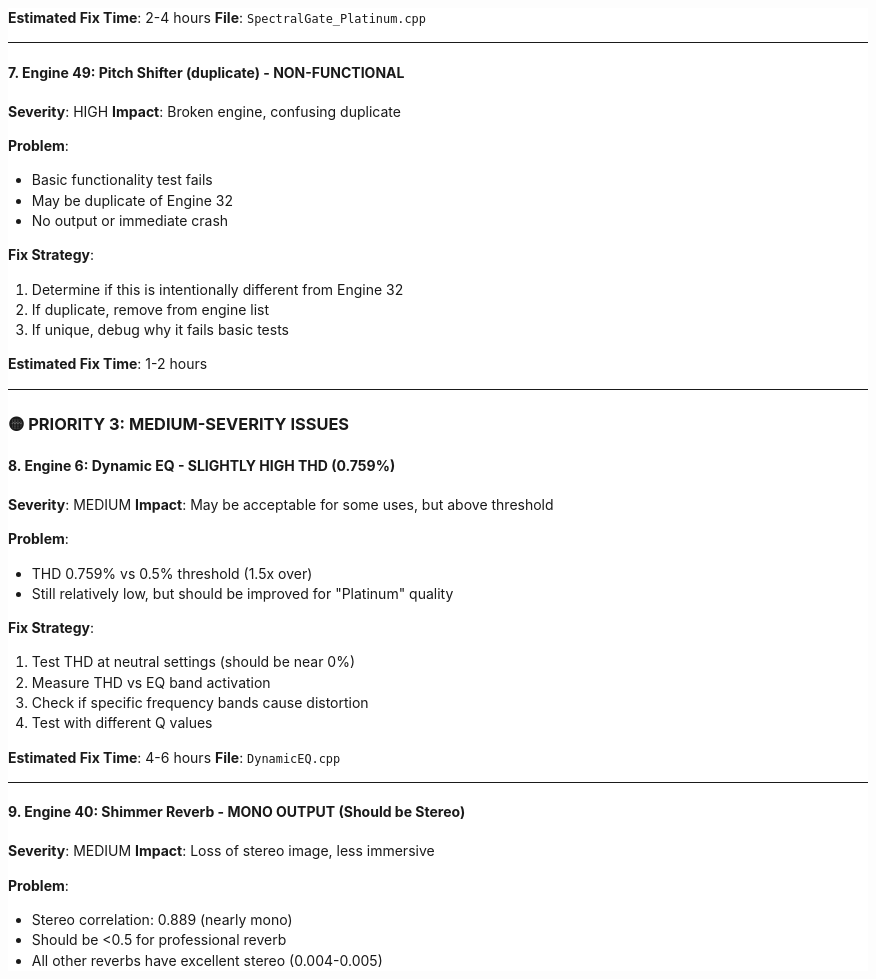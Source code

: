 **Estimated Fix Time**: 2-4 hours
**File**: `SpectralGate_Platinum.cpp`

---

#### 7. Engine 49: Pitch Shifter (duplicate) - NON-FUNCTIONAL
**Severity**: HIGH
**Impact**: Broken engine, confusing duplicate

**Problem**:
- Basic functionality test fails
- May be duplicate of Engine 32
- No output or immediate crash

**Fix Strategy**:
1. Determine if this is intentionally different from Engine 32
2. If duplicate, remove from engine list
3. If unique, debug why it fails basic tests

**Estimated Fix Time**: 1-2 hours

---

### 🟡 PRIORITY 3: MEDIUM-SEVERITY ISSUES

#### 8. Engine 6: Dynamic EQ - SLIGHTLY HIGH THD (0.759%)
**Severity**: MEDIUM
**Impact**: May be acceptable for some uses, but above threshold

**Problem**:
- THD 0.759% vs 0.5% threshold (1.5x over)
- Still relatively low, but should be improved for "Platinum" quality

**Fix Strategy**:
1. Test THD at neutral settings (should be near 0%)
2. Measure THD vs EQ band activation
3. Check if specific frequency bands cause distortion
4. Test with different Q values

**Estimated Fix Time**: 4-6 hours
**File**: `DynamicEQ.cpp`

---

#### 9. Engine 40: Shimmer Reverb - MONO OUTPUT (Should be Stereo)
**Severity**: MEDIUM
**Impact**: Loss of stereo image, less immersive

**Problem**:
- Stereo correlation: 0.889 (nearly mono)
- Should be <0.5 for professional reverb
- All other reverbs have excellent stereo (0.004-0.005)
